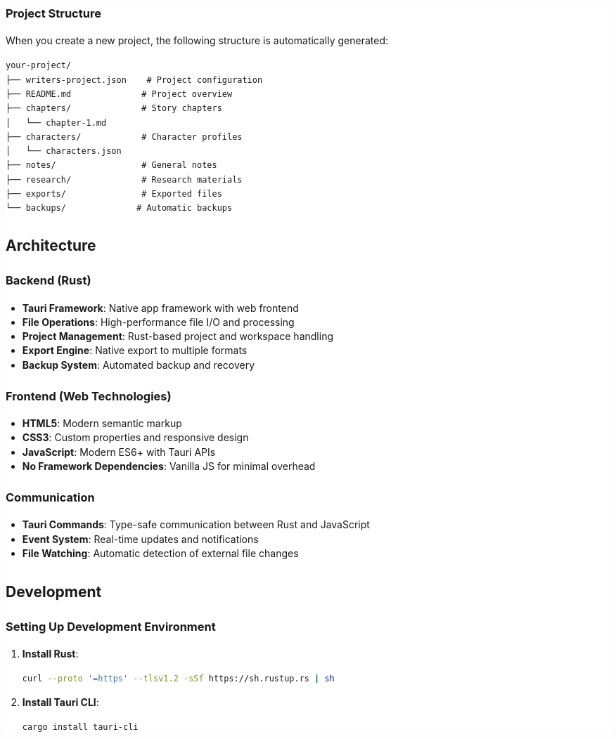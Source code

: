 ### Project Structure

When you create a new project, the following structure is automatically generated:

```
your-project/
├── writers-project.json    # Project configuration
├── README.md              # Project overview
├── chapters/              # Story chapters
│   └── chapter-1.md
├── characters/            # Character profiles
│   └── characters.json
├── notes/                 # General notes
├── research/              # Research materials
├── exports/               # Exported files
└── backups/              # Automatic backups
```

## Architecture

### Backend (Rust)
- **Tauri Framework**: Native app framework with web frontend
- **File Operations**: High-performance file I/O and processing
- **Project Management**: Rust-based project and workspace handling
- **Export Engine**: Native export to multiple formats
- **Backup System**: Automated backup and recovery

### Frontend (Web Technologies)
- **HTML5**: Modern semantic markup
- **CSS3**: Custom properties and responsive design
- **JavaScript**: Modern ES6+ with Tauri APIs
- **No Framework Dependencies**: Vanilla JS for minimal overhead

### Communication
- **Tauri Commands**: Type-safe communication between Rust and JavaScript
- **Event System**: Real-time updates and notifications
- **File Watching**: Automatic detection of external file changes

## Development

### Setting Up Development Environment

1. **Install Rust**:
   ```bash
   curl --proto '=https' --tlsv1.2 -sSf https://sh.rustup.rs | sh
   ```

2. **Install Tauri CLI**:
   ```bash
   cargo install tauri-cli
   ```
